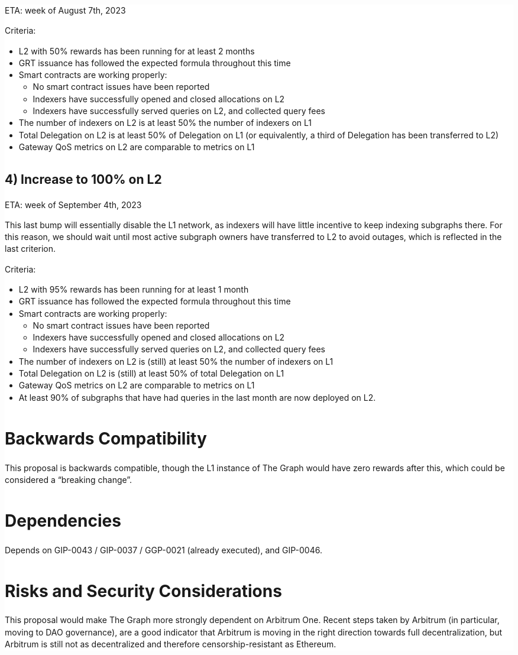 ETA: week of August 7th, 2023

Criteria:

- L2 with 50% rewards has been running for at least 2 months
- GRT issuance has followed the expected formula throughout this time
- Smart contracts are working properly:
    - No smart contract issues have been reported
    - Indexers have successfully opened and closed allocations on L2
    - Indexers have successfully served queries on L2, and collected query fees
- The number of indexers on L2 is at least 50% the number of indexers on L1
- Total Delegation on L2 is at least 50% of Delegation on L1 (or equivalently, a third of Delegation has been transferred to L2)
- Gateway QoS metrics on L2 are comparable to metrics on L1

## 4) Increase to 100% on L2

ETA: week of September 4th, 2023

This last bump will essentially disable the L1 network, as indexers will have little incentive to keep indexing subgraphs there. For this reason, we should wait until most active subgraph owners have transferred to L2 to avoid outages, which is reflected in the last criterion.

Criteria:

- L2 with 95% rewards has been running for at least 1 month
- GRT issuance has followed the expected formula throughout this time
- Smart contracts are working properly:
    - No smart contract issues have been reported
    - Indexers have successfully opened and closed allocations on L2
    - Indexers have successfully served queries on L2, and collected query fees
- The number of indexers on L2 is (still) at least 50% the number of indexers on L1
- Total Delegation on L2 is (still) at least 50% of total Delegation on L1
- Gateway QoS metrics on L2 are comparable to metrics on L1
- At least 90% of subgraphs that have had queries in the last month are now deployed on L2.

# Backwards Compatibility

This proposal is backwards compatible, though the L1 instance of The Graph would have zero rewards after this, which could be considered a “breaking change”.

# Dependencies

Depends on GIP-0043 / GIP-0037 / GGP-0021 (already executed), and GIP-0046.

# Risks and Security Considerations

This proposal would make The Graph more strongly dependent on Arbitrum One. Recent steps taken by Arbitrum (in particular, moving to DAO governance), are a good indicator that Arbitrum is moving in the right direction towards full decentralization, but Arbitrum is still not as decentralized and therefore censorship-resistant as Ethereum.

